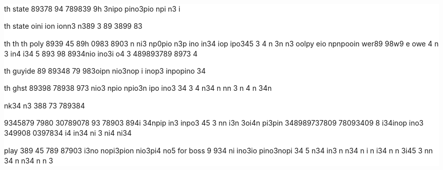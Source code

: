 th
  state 89378 94 789839  9h 3nipo pino3pio npi n3 i

th
  state oini  ion ionn3 n389 3 89 3899 83 

th
  th
th  poly 8939 45 89h 0983 8903 n ni3 np0pio n3p ino in34 iop ipo345 
3
4 
n 3n
 n3  oolpy eio npnpooin wer89 98w9 e owe
4 n
3
 in4 
i34 
5 893 98 8934nio  ino3i o4 3 489893789 8973 4

th
  guyide 89 89348 79 983oipn nio3nop i inop3 inpopino 34

th ghst 89398 78938 973 nio3 npio npio3n ipo ino3 34
3
4
 n34 
n
 nn 
3
n 4
n 34n

nk34
n3 388 73 789384

9345879 7980 30789078 93 78903 894i 34npip in3 inpo3 45 
3 nn 
i3n     3oi4n pi3pin  348989737809  78093409 8 i34inop ino3 349908  0397834
 i4
 in34 ni
3 ni4
 ni34

play 389 45 789 87903  i3no nopi3pion  nio3pi4 no5 for boss 9 934 ni ino3io  pino3nopi 34 5
 n34 
in3
n 
 n34
n i
n i34
n n
 3i45 
3
nn
 34 
n
 n34
 n
n 3

